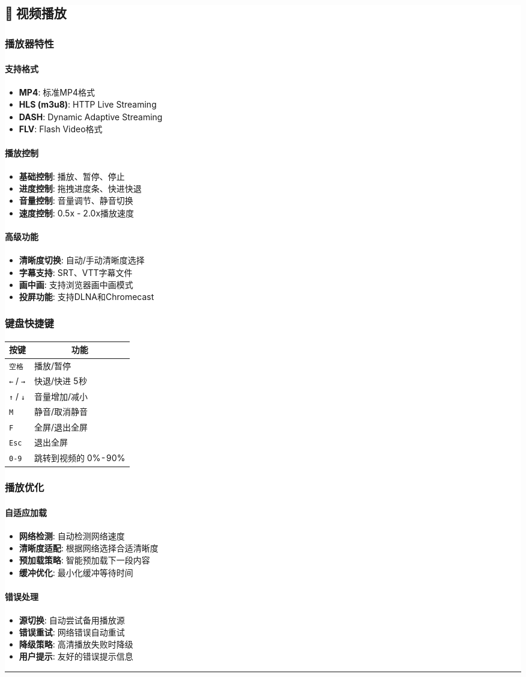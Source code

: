 ## 🎥 视频播放

### 播放器特性

#### 支持格式
- **MP4**: 标准MP4格式
- **HLS (m3u8)**: HTTP Live Streaming
- **DASH**: Dynamic Adaptive Streaming
- **FLV**: Flash Video格式

#### 播放控制
- **基础控制**: 播放、暂停、停止
- **进度控制**: 拖拽进度条、快进快退
- **音量控制**: 音量调节、静音切换
- **速度控制**: 0.5x - 2.0x播放速度

#### 高级功能
- **清晰度切换**: 自动/手动清晰度选择
- **字幕支持**: SRT、VTT字幕文件
- **画中画**: 支持浏览器画中画模式
- **投屏功能**: 支持DLNA和Chromecast

### 键盘快捷键

| 按键 | 功能 |
|------|------|
| `空格` | 播放/暂停 |
| `←` / `→` | 快退/快进 5秒 |
| `↑` / `↓` | 音量增加/减小 |
| `M` | 静音/取消静音 |
| `F` | 全屏/退出全屏 |
| `Esc` | 退出全屏 |
| `0-9` | 跳转到视频的 0%-90% |

### 播放优化

#### 自适应加载
- **网络检测**: 自动检测网络速度
- **清晰度适配**: 根据网络选择合适清晰度
- **预加载策略**: 智能预加载下一段内容
- **缓冲优化**: 最小化缓冲等待时间

#### 错误处理
- **源切换**: 自动尝试备用播放源
- **错误重试**: 网络错误自动重试
- **降级策略**: 高清播放失败时降级
- **用户提示**: 友好的错误提示信息

---